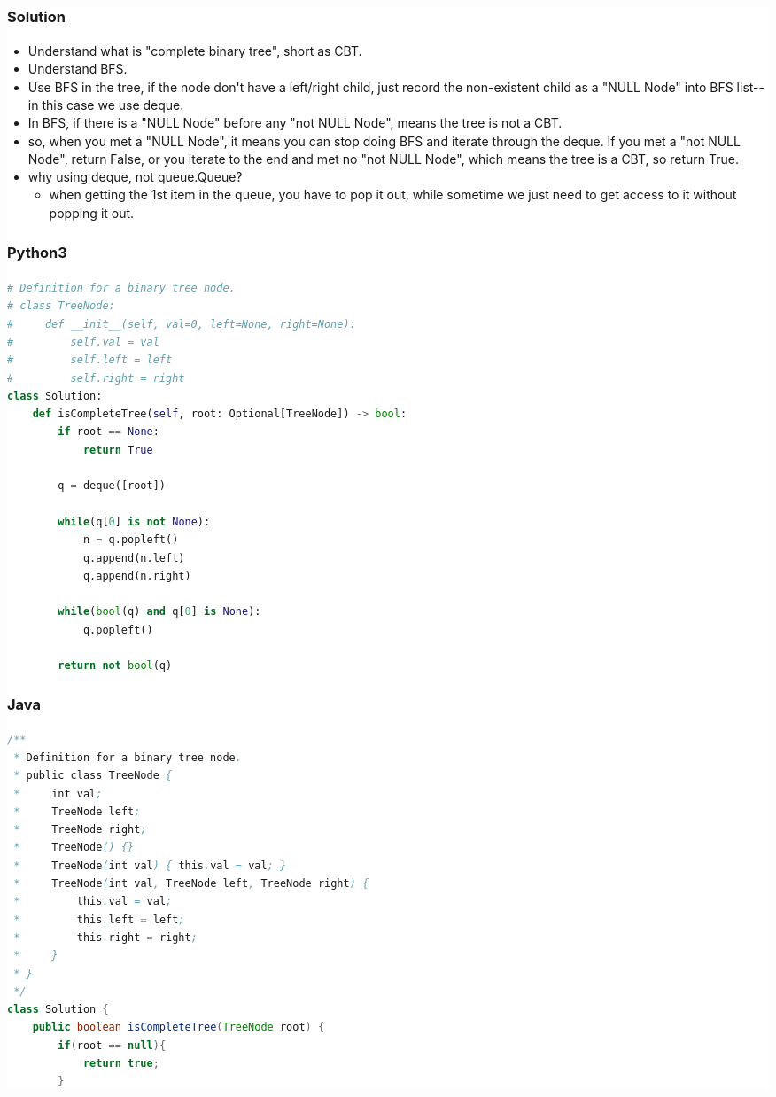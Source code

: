 ### **Solution**
* Understand what is "complete binary tree", short as CBT.
* Understand BFS.
* Use BFS in the tree, if the node don't have a left/right child, just record the non-existent child as a "NULL Node" into BFS list--in this case we use deque.
* In BFS, if there is a "NULL Node" before any "not NULL Node", means the tree is not a CBT.
* so, when you met a "NULL Node", it means you can stop doing BFS and iterate through the deque. If you met a "not NULL Node", return False, or you iterate to the end and met no "not NULL Node", which means the tree is a CBT, so return True.
* why using deque, not queue.Queue?
    * when getting the 1st item in the queue, you have to pop it out, while sometime we just need to get access to it without popping it out.

### **Python3**
```python {.line-numbers}
# Definition for a binary tree node.
# class TreeNode:
#     def __init__(self, val=0, left=None, right=None):
#         self.val = val
#         self.left = left
#         self.right = right
class Solution:
    def isCompleteTree(self, root: Optional[TreeNode]) -> bool:
        if root == None:
            return True
        
        q = deque([root])
        
        while(q[0] is not None):
            n = q.popleft()
            q.append(n.left)
            q.append(n.right)
        
        while(bool(q) and q[0] is None):
            q.popleft()
        
        return not bool(q)
```
> 

### **Java**
```java {.line-numbers}
/**
 * Definition for a binary tree node.
 * public class TreeNode {
 *     int val;
 *     TreeNode left;
 *     TreeNode right;
 *     TreeNode() {}
 *     TreeNode(int val) { this.val = val; }
 *     TreeNode(int val, TreeNode left, TreeNode right) {
 *         this.val = val;
 *         this.left = left;
 *         this.right = right;
 *     }
 * }
 */
class Solution {
    public boolean isCompleteTree(TreeNode root) {
        if(root == null){
            return true;
        }

```